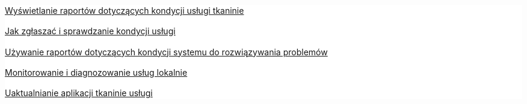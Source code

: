[Wyświetlanie raportów dotyczących kondycji usługi tkaninie](service-fabric-view-entities-aggregated-health.md)

[Jak zgłaszać i sprawdzanie kondycji usługi](service-fabric-diagnostics-how-to-report-and-check-service-health.md)

[Używanie raportów dotyczących kondycji systemu do rozwiązywania problemów](service-fabric-understand-and-troubleshoot-with-system-health-reports.md)

[Monitorowanie i diagnozowanie usług lokalnie](service-fabric-diagnostics-how-to-monitor-and-diagnose-services-locally.md)

[Uaktualnianie aplikacji tkaninie usługi](service-fabric-application-upgrade.md)
